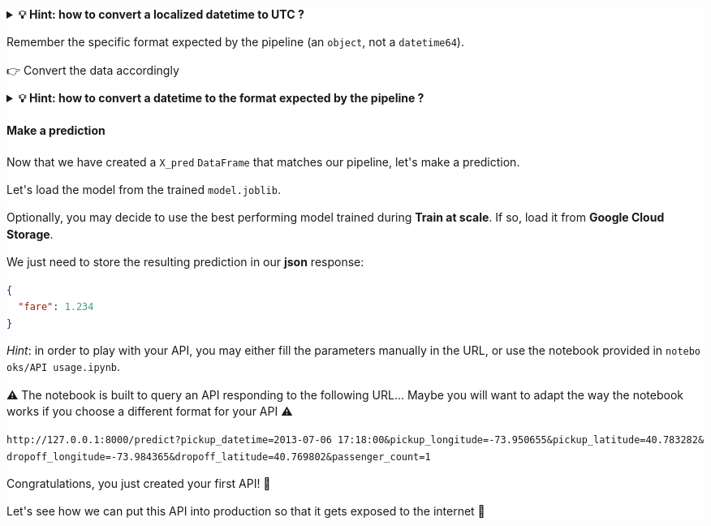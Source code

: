 <details><summary markdown='span'><strong> 💡 Hint: how to convert a localized datetime to UTC ? </strong></summary></details>


Remember the specific format expected by the pipeline (an `object`, not a `datetime64`).

👉 Convert the data accordingly

<details><summary markdown='span'><strong> 💡 Hint: how to convert a datetime to the format expected by the pipeline ? </strong></summary></details>


#### Make a prediction

Now that we have created a `X_pred` `DataFrame` that matches our pipeline, let's make a prediction.

Let's load the model from the trained `model.joblib`.

Optionally, you may decide to use the best performing model trained during __Train at scale__. If so, load it from **Google Cloud Storage**.

We just need to store the resulting prediction in our **json** response:

``` json
{
  "fare": 1.234
}
```

*Hint*: in order to play with your API, you may either fill the parameters manually in the URL, or use the notebook provided in `notebooks/API usage.ipynb`.

⚠️ The notebook is built to query an API responding to the following URL... Maybe you will want to adapt the way the notebook works if you choose a different format for your API ⚠️

`http://127.0.0.1:8000/predict?pickup_datetime=2013-07-06 17:18:00&pickup_longitude=-73.950655&pickup_latitude=40.783282&dropoff_longitude=-73.984365&dropoff_latitude=40.769802&passenger_count=1`

Congratulations, you just created your first API! 🎉

Let's see how we can put this API into production so that it gets exposed to the internet 🚀
